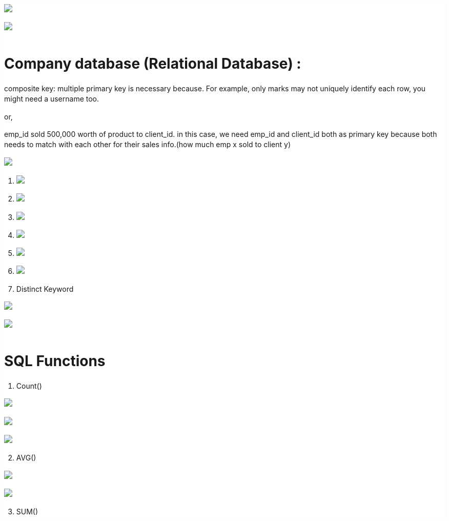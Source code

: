 ![](assets/2024-01-08-12-20-37-image.png)

![](assets/2024-01-08-12-21-03-image.png)

# Company database (Relational Database) :

composite key: multiple primary key is necessary because. For example, only marks may not uniquely identify each row, you might need a username too.

or,

emp_id sold 500,000 worth of product to client_id. in this case, we need emp_id and client_id both as primary key because both needs to match with each other for their sales info.(how much emp x sold to client y)

![](assets/2024-02-03-09-41-52-image.png)

1. ![](assets/2024-01-08-14-50-06-image.png)

2. ![](assets/2024-01-08-14-51-03-image.png)

3. ![](assets/2024-01-08-14-51-57-image.png)

4. ![](assets/2024-01-08-14-53-09-image.png)

5. ![](assets/2024-01-08-14-53-43-image.png)

6. ![](assets/2024-01-08-14-54-31-image.png)

7. Distinct Keyword

![](assets/2024-01-08-14-57-06-image.png)

![](assets/2024-01-08-14-57-33-image.png)

# SQL Functions

1. Count()

![](assets/2024-01-08-14-59-11-image.png)

![](assets/2024-01-08-14-59-58-image.png)

![](assets/2024-01-08-15-01-34-image.png)

2. AVG()

![](assets/2024-01-08-15-03-06-image.png)

![](assets/2024-01-08-15-03-32-image.png)

3. SUM()
